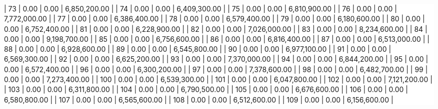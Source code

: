 |              73 |            0.00 |            0.00 |    6,850,200.00 |
|              74 |            0.00 |            0.00 |    6,409,300.00 |
|              75 |            0.00 |            0.00 |    6,810,900.00 |
|              76 |            0.00 |            0.00 |    7,772,000.00 |
|              77 |            0.00 |            0.00 |    6,386,400.00 |
|              78 |            0.00 |            0.00 |    6,579,400.00 |
|              79 |            0.00 |            0.00 |    6,180,600.00 |
|              80 |            0.00 |            0.00 |    6,752,400.00 |
|              81 |            0.00 |            0.00 |    6,228,900.00 |
|              82 |            0.00 |            0.00 |    7,026,000.00 |
|              83 |            0.00 |            0.00 |    8,234,600.00 |
|              84 |            0.00 |            0.00 |    9,198,700.00 |
|              85 |            0.00 |            0.00 |    6,756,600.00 |
|              86 |            0.00 |            0.00 |    6,816,400.00 |
|              87 |            0.00 |            0.00 |    6,513,000.00 |
|              88 |            0.00 |            0.00 |    6,928,600.00 |
|              89 |            0.00 |            0.00 |    6,545,800.00 |
|              90 |            0.00 |            0.00 |    6,977,100.00 |
|              91 |            0.00 |            0.00 |    6,569,300.00 |
|              92 |            0.00 |            0.00 |    6,625,200.00 |
|              93 |            0.00 |            0.00 |    7,370,000.00 |
|              94 |            0.00 |            0.00 |    6,844,200.00 |
|              95 |            0.00 |            0.00 |    6,572,400.00 |
|              96 |            0.00 |            0.00 |    6,300,200.00 |
|              97 |            0.00 |            0.00 |    7,378,600.00 |
|              98 |            0.00 |            0.00 |    6,482,700.00 |
|              99 |            0.00 |            0.00 |    7,273,400.00 |
|             100 |            0.00 |            0.00 |    6,539,300.00 |
|             101 |            0.00 |            0.00 |    6,047,800.00 |
|             102 |            0.00 |            0.00 |    7,121,200.00 |
|             103 |            0.00 |            0.00 |    6,311,800.00 |
|             104 |            0.00 |            0.00 |    6,790,500.00 |
|             105 |            0.00 |            0.00 |    6,676,600.00 |
|             106 |            0.00 |            0.00 |    6,580,800.00 |
|             107 |            0.00 |            0.00 |    6,565,600.00 |
|             108 |            0.00 |            0.00 |    6,512,600.00 |
|             109 |            0.00 |            0.00 |    6,156,600.00 |
